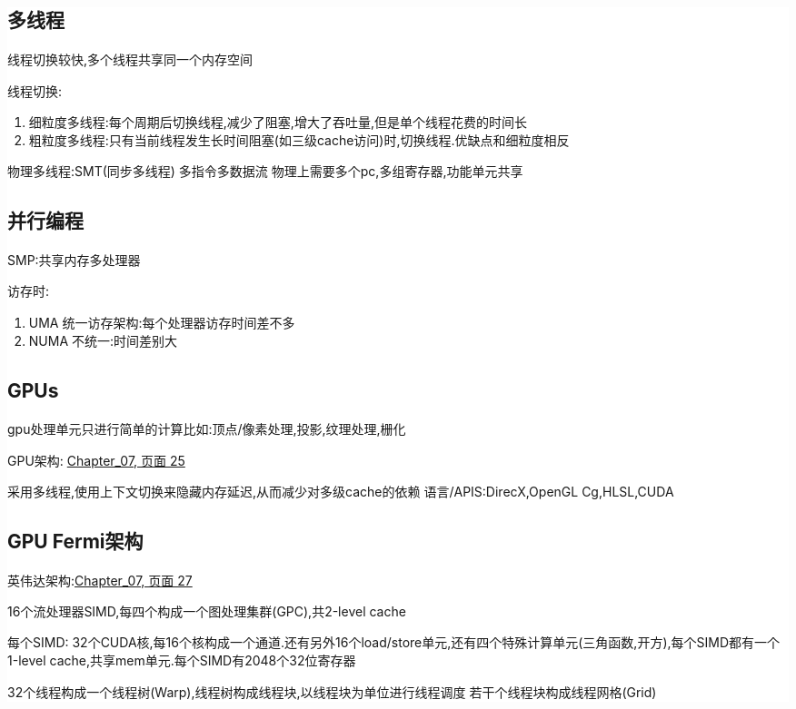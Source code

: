 ## 多线程

线程切换较快,多个线程共享同一个内存空间

线程切换:
1. 细粒度多线程:每个周期后切换线程,减少了阻塞,增大了吞吐量,但是单个线程花费的时间长
2. 粗粒度多线程:只有当前线程发生长时间阻塞(如三级cache访问)时,切换线程.优缺点和细粒度相反

物理多线程:SMT(同步多线程)
多指令多数据流
物理上需要多个pc,多组寄存器,功能单元共享

## 并行编程

SMP:共享内存多处理器

访存时:
1. UMA 统一访存架构:每个处理器访存时间差不多
2. NUMA 不统一:时间差别大

## GPUs

gpu处理单元只进行简单的计算比如:顶点/像素处理,投影,纹理处理,栅化

GPU架构:
[Chapter_07, 页面 25](附件/Chapter_07.pdf#page=25&selection=0,0,0,8)

采用多线程,使用上下文切换来隐藏内存延迟,从而减少对多级cache的依赖
语言/APIS:DirecX,OpenGL
Cg,HLSL,CUDA

## GPU Fermi架构
英伟达架构:[Chapter_07, 页面 27](附件/Chapter_07.pdf#page=27&selection=0,9,0,21)

16个流处理器SIMD,每四个构成一个图处理集群(GPC),共2-level cache

每个SIMD:
32个CUDA核,每16个核构成一个通道.还有另外16个load/store单元,还有四个特殊计算单元(三角函数,开方),每个SIMD都有一个1-level cache,共享mem单元.每个SIMD有2048个32位寄存器

32个线程构成一个线程树(Warp),线程树构成线程块,以线程块为单位进行线程调度
若干个线程块构成线程网格(Grid)
